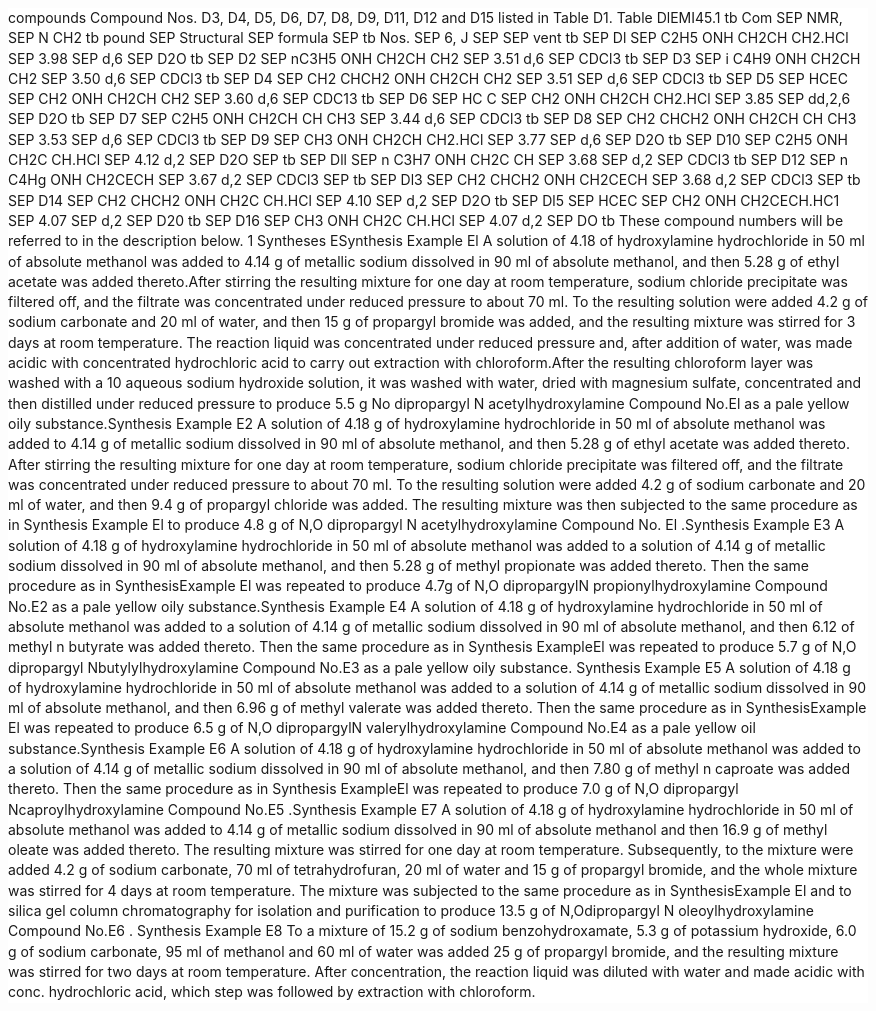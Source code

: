 compounds Compound Nos. D3, D4, D5, D6, D7, D8, D9, D11, D12 and D15 listed in Table D1. Table DlEMI45.1 tb Com SEP NMR, SEP N CH2 tb pound SEP Structural SEP formula SEP tb Nos. SEP 6, J SEP SEP vent tb SEP Dl SEP C2H5 ONH CH2CH CH2.HCl SEP 3.98 SEP d,6 SEP D2O tb SEP D2 SEP nC3H5 ONH CH2CH CH2 SEP 3.51 d,6 SEP CDCl3 tb SEP D3 SEP i C4H9 ONH CH2CH CH2 SEP 3.50 d,6 SEP CDCl3 tb SEP D4 SEP CH2 CHCH2 ONH CH2CH CH2 SEP 3.51 SEP d,6 SEP CDCl3 tb SEP D5 SEP HCEC SEP CH2 ONH CH2CH CH2 SEP 3.60 d,6 SEP CDC13 tb SEP D6 SEP HC C SEP CH2 ONH CH2CH CH2.HCl SEP 3.85 SEP dd,2,6 SEP D2O tb SEP D7 SEP C2H5 ONH CH2CH CH CH3 SEP 3.44 d,6 SEP CDCl3 tb SEP D8 SEP CH2 CHCH2 ONH CH2CH CH CH3 SEP 3.53 SEP d,6 SEP CDCl3 tb SEP D9 SEP CH3 ONH CH2CH CH2.HCl SEP 3.77 SEP d,6 SEP D2O tb SEP D10 SEP C2H5 ONH CH2C CH.HCl SEP 4.12 d,2 SEP D2O SEP tb SEP Dll SEP n C3H7 ONH CH2C CH SEP 3.68 SEP d,2 SEP CDCl3 tb SEP D12 SEP n C4Hg ONH CH2CECH SEP 3.67 d,2 SEP CDCl3 SEP tb SEP Dl3 SEP CH2 CHCH2 ONH CH2CECH SEP 3.68 d,2 SEP CDCl3 SEP tb SEP D14 SEP CH2 CHCH2 ONH CH2C CH.HCl SEP 4.10 SEP d,2 SEP D2O tb SEP Dl5 SEP HCEC SEP CH2 ONH CH2CECH.HC1 SEP 4.07 SEP d,2 SEP D20 tb SEP D16 SEP CH3 ONH CH2C CH.HCl SEP 4.07 d,2 SEP DO tb These compound numbers will be referred to in the description below. 1 Syntheses ESynthesis Example El A solution of 4.18 of hydroxylamine hydrochloride in 50 ml of absolute methanol was added to 4.14 g of metallic sodium dissolved in 90 ml of absolute methanol, and then 5.28 g of ethyl acetate was added thereto.After stirring the resulting mixture for one day at room temperature, sodium chloride precipitate was filtered off, and the filtrate was concentrated under reduced pressure to about 70 ml. To the resulting solution were added 4.2 g of sodium carbonate and 20 ml of water, and then 15 g of propargyl bromide was added, and the resulting mixture was stirred for 3 days at room temperature. The reaction liquid was concentrated under reduced pressure and, after addition of water, was made acidic with concentrated hydrochloric acid to carry out extraction with chloroform.After the resulting chloroform layer was washed with a 10 aqueous sodium hydroxide solution, it was washed with water, dried with magnesium sulfate, concentrated and then distilled under reduced pressure to produce 5.5 g No dipropargyl N acetylhydroxylamine Compound No.El as a pale yellow oily substance.Synthesis Example E2 A solution of 4.18 g of hydroxylamine hydrochloride in 50 ml of absolute methanol was added to 4.14 g of metallic sodium dissolved in 90 ml of absolute methanol, and then 5.28 g of ethyl acetate was added thereto. After stirring the resulting mixture for one day at room temperature, sodium chloride precipitate was filtered off, and the filtrate was concentrated under reduced pressure to about 70 ml. To the resulting solution were added 4.2 g of sodium carbonate and 20 ml of water, and then 9.4 g of propargyl chloride was added. The resulting mixture was then subjected to the same procedure as in Synthesis Example El to produce 4.8 g of N,O dipropargyl N acetylhydroxylamine Compound No. El .Synthesis Example E3 A solution of 4.18 g of hydroxylamine hydrochloride in 50 ml of absolute methanol was added to a solution of 4.14 g of metallic sodium dissolved in 90 ml of absolute methanol, and then 5.28 g of methyl propionate was added thereto. Then the same procedure as in SynthesisExample El was repeated to produce 4.7g of N,O dipropargylN propionylhydroxylamine Compound No.E2 as a pale yellow oily substance.Synthesis Example E4 A solution of 4.18 g of hydroxylamine hydrochloride in 50 ml of absolute methanol was added to a solution of 4.14 g of metallic sodium dissolved in 90 ml of absolute methanol, and then 6.12 of methyl n butyrate was added thereto. Then the same procedure as in Synthesis ExampleEl was repeated to produce 5.7 g of N,O dipropargyl Nbutylylhydroxylamine Compound No.E3 as a pale yellow oily substance. Synthesis Example E5 A solution of 4.18 g of hydroxylamine hydrochloride in 50 ml of absolute methanol was added to a solution of 4.14 g of metallic sodium dissolved in 90 ml of absolute methanol, and then 6.96 g of methyl valerate was added thereto. Then the same procedure as in SynthesisExample El was repeated to produce 6.5 g of N,O dipropargylN valerylhydroxylamine Compound No.E4 as a pale yellow oil substance.Synthesis Example E6 A solution of 4.18 g of hydroxylamine hydrochloride in 50 ml of absolute methanol was added to a solution of 4.14 g of metallic sodium dissolved in 90 ml of absolute methanol, and then 7.80 g of methyl n caproate was added thereto. Then the same procedure as in Synthesis ExampleEl was repeated to produce 7.0 g of N,O dipropargyl Ncaproylhydroxylamine Compound No.E5 .Synthesis Example E7 A solution of 4.18 g of hydroxylamine hydrochloride in 50 ml of absolute methanol was added to 4.14 g of metallic sodium dissolved in 90 ml of absolute methanol and then 16.9 g of methyl oleate was added thereto. The resulting mixture was stirred for one day at room temperature. Subsequently, to the mixture were added 4.2 g of sodium carbonate, 70 ml of tetrahydrofuran, 20 ml of water and 15 g of propargyl bromide, and the whole mixture was stirred for 4 days at room temperature. The mixture was subjected to the same procedure as in SynthesisExample El and to silica gel column chromatography for isolation and purification to produce 13.5 g of N,Odipropargyl N oleoylhydroxylamine Compound No.E6 . Synthesis Example E8 To a mixture of 15.2 g of sodium benzohydroxamate, 5.3 g of potassium hydroxide, 6.0 g of sodium carbonate, 95 ml of methanol and 60 ml of water was added 25 g of propargyl bromide, and the resulting mixture was stirred for two days at room temperature. After concentration, the reaction liquid was diluted with water and made acidic with conc. hydrochloric acid, which step was followed by extraction with chloroform.